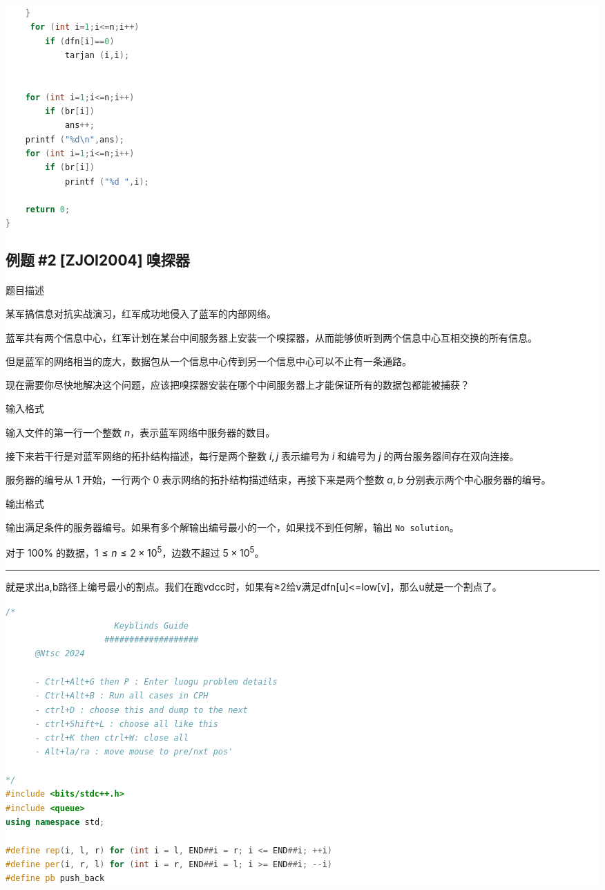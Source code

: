 ```C++
	}
	 for (int i=1;i<=n;i++)
        if (dfn[i]==0)
            tarjan (i,i);
            
            
    for (int i=1;i<=n;i++)
        if (br[i])
            ans++;
    printf ("%d\n",ans);
    for (int i=1;i<=n;i++)
        if (br[i])
            printf ("%d ",i);

	return 0;
}
```

## 例题 #2 [ZJOI2004] 嗅探器

题目描述

某军搞信息对抗实战演习，红军成功地侵入了蓝军的内部网络。

蓝军共有两个信息中心，红军计划在某台中间服务器上安装一个嗅探器，从而能够侦听到两个信息中心互相交换的所有信息。

但是蓝军的网络相当的庞大，数据包从一个信息中心传到另一个信息中心可以不止有一条通路。

现在需要你尽快地解决这个问题，应该把嗅探器安装在哪个中间服务器上才能保证所有的数据包都能被捕获？

输入格式

输入文件的第一行一个整数 $n$，表示蓝军网络中服务器的数目。

接下来若干行是对蓝军网络的拓扑结构描述，每行是两个整数 $i,j$ 表示编号为 $i$ 和编号为 $j$ 的两台服务器间存在双向连接。

服务器的编号从 $1$ 开始，一行两个 $0$ 表示网络的拓扑结构描述结束，再接下来是两个整数 $a,b$ 分别表示两个中心服务器的编号。

输出格式

输出满足条件的服务器编号。如果有多个解输出编号最小的一个，如果找不到任何解，输出 `No solution`。

对于 $100\%$ 的数据，$1\le n\le 2 \times 10^5$，边数不超过 $5 \times 10^5$。

---

就是求出a,b路径上编号最小的割点。我们在跑vdcc时，如果有≥2给v满足dfn[u]<=low[v]，那么u就是一个割点了。

```C++
/*                                                                                
                      Keyblinds Guide
     				###################
      @Ntsc 2024

      - Ctrl+Alt+G then P : Enter luogu problem details
      - Ctrl+Alt+B : Run all cases in CPH
      - ctrl+D : choose this and dump to the next
      - ctrl+Shift+L : choose all like this
      - ctrl+K then ctrl+W: close all
      - Alt+la/ra : move mouse to pre/nxt pos'
	  
*/
#include <bits/stdc++.h>
#include <queue>
using namespace std;

#define rep(i, l, r) for (int i = l, END##i = r; i <= END##i; ++i)
#define per(i, r, l) for (int i = r, END##i = l; i >= END##i; --i)
#define pb push_back
```